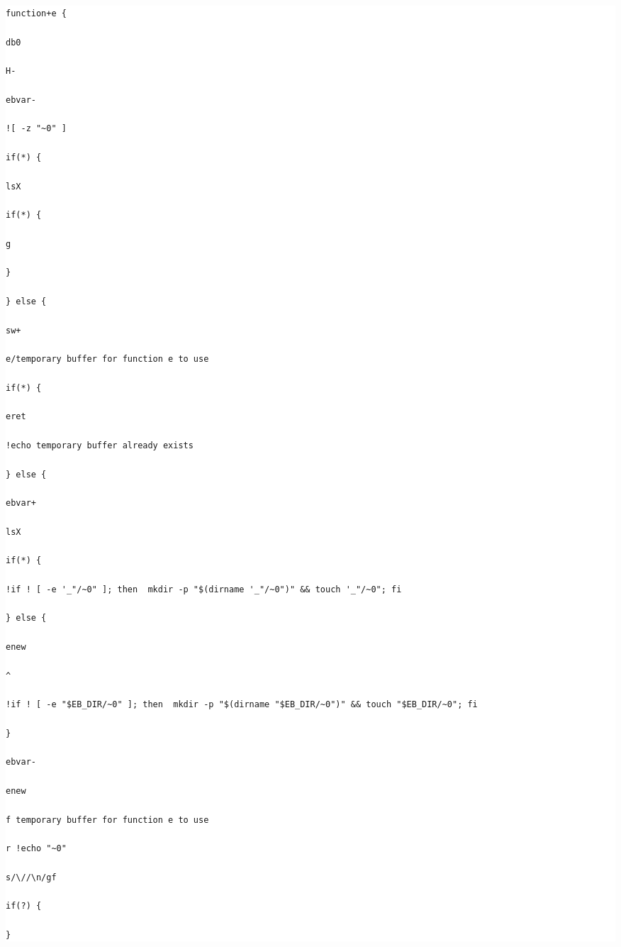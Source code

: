     function+e {

    db0

    H-

    ebvar-

    ![ -z "~0" ]

    if(*) {

    lsX

    if(*) {

    g

    }

    } else {

    sw+

    e/temporary buffer for function e to use

    if(*) {

    eret

    !echo temporary buffer already exists

    } else {

    ebvar+

    lsX

    if(*) {

    !if ! [ -e '_"/~0" ]; then  mkdir -p "$(dirname '_"/~0")" && touch '_"/~0"; fi

    } else {

    enew

    ^

    !if ! [ -e "$EB_DIR/~0" ]; then  mkdir -p "$(dirname "$EB_DIR/~0")" && touch "$EB_DIR/~0"; fi

    }

    ebvar-

    enew

    f temporary buffer for function e to use

    r !echo "~0"

    s/\//\n/gf

    if(?) {

    }
